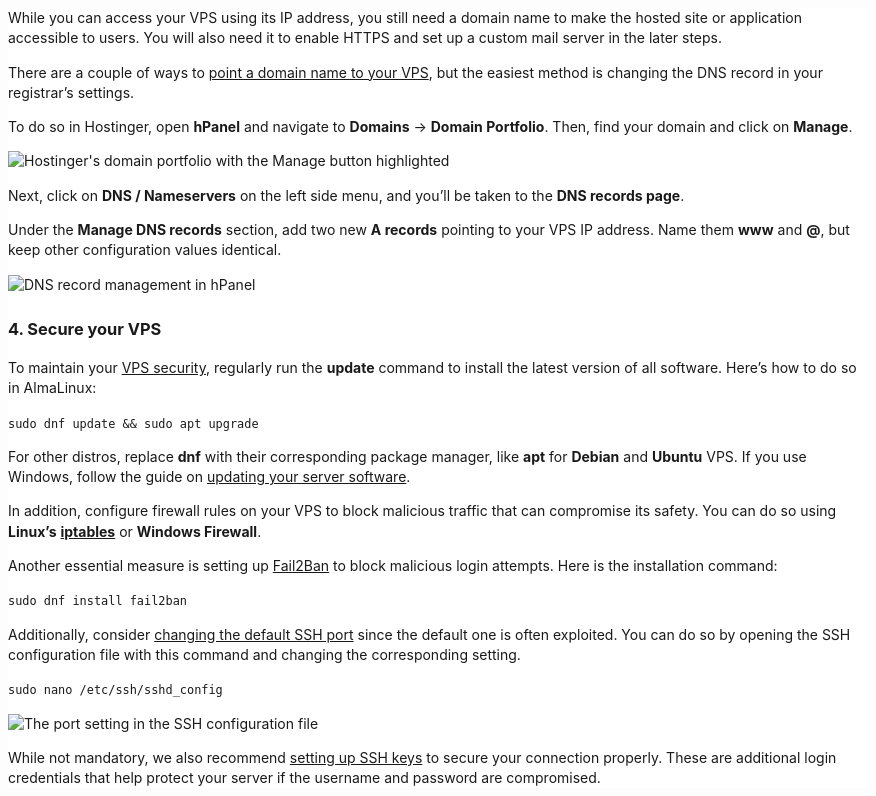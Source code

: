 While you can access your VPS using its IP address, you still need a domain name to make the hosted site or application accessible to users. You will also need it to enable HTTPS and set up a custom mail server in the later steps.

There are a couple of ways to [point a domain name to your VPS](https://www.hostinger.com/tutorials/dns/how-to-point-domain-to-vps), but the easiest method is changing the DNS record in your registrar’s settings.

To do so in Hostinger, open **hPanel** and navigate to **Domains** → **Domain Portfolio**. Then, find your domain and click on **Manage**.

![Hostinger's domain portfolio with the Manage button highlighted](https://www.hostinger.com/tutorials/wp-content/uploads/sites/2/2024/04/domain-portfolio-manage-1024x279.png)

Next, click on **DNS / Nameservers** on the left side menu, and you’ll be taken to the **DNS records page**.

Under the **Manage DNS records** section, add two new **A records** pointing to your VPS IP address. Name them **www** and **@**, but keep other configuration values identical.

![DNS record management in hPanel](https://www.hostinger.com/tutorials/wp-content/uploads/sites/2/2024/04/dns-record-management-in-hpanel-1024x182.webp)

### 4\. Secure your VPS

To maintain your [VPS security](https://www.hostinger.com/tutorials/vps-security), regularly run the **update** command to install the latest version of all software. Here’s how to do so in AlmaLinux:

```
sudo dnf update && sudo apt upgrade
```

For other distros, replace **dnf** with their corresponding package manager, like **apt** for **Debian** and **Ubuntu** VPS. If you use Windows, follow the guide on [updating your server software](https://learn.microsoft.com/en-us/windows-server/get-started/perform-in-place-upgrade).

In addition, configure firewall rules on your VPS to block malicious traffic that can compromise its safety. You can do so using **Linux’s** [**iptables**](https://www.hostinger.com/tutorials/iptables-tutorial) or **Windows Firewall**.

Another essential measure is setting up [Fail2Ban](https://www.hostinger.com/tutorials/fail2ban-configuration) to block malicious login attempts. Here is the installation command:

```
sudo dnf install fail2ban
```

Additionally, consider [changing the default SSH port](https://www.hostinger.com/tutorials/how-to-change-ssh-port-vps) since the default one is often exploited. You can do so by opening the SSH configuration file with this command and changing the corresponding setting.

```
sudo nano /etc/ssh/sshd_config
```

![The port setting in the SSH configuration file](https://www.hostinger.com/tutorials/wp-content/uploads/sites/2/2024/04/the-port-setting-in-the-ssh-configuration-file.webp)

While not mandatory, we also recommend [setting up SSH keys](https://www.hostinger.com/tutorials/ssh/how-to-set-up-ssh-keys) to secure your connection properly. These are additional login credentials that help protect your server if the username and password are compromised.
